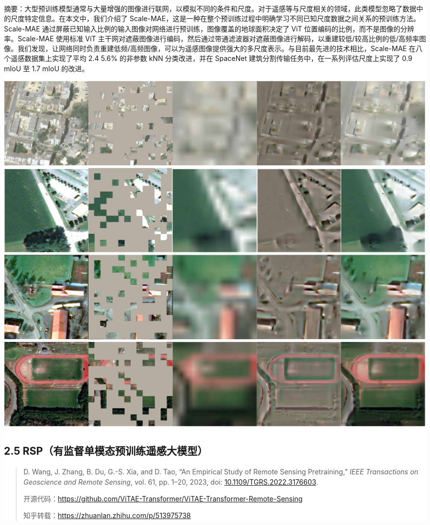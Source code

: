 摘要：大型预训练模型通常与大量增强的图像进行联网，以模拟不同的条件和尺度。对于遥感等与尺度相关的领域，此类模型忽略了数据中的尺度特定信息。在本文中，我们介绍了 Scale-MAE，这是一种在整个预训练过程中明确学习不同已知尺度数据之间关系的预训练方法。Scale-MAE 通过屏蔽已知输入比例的输入图像对网络进行预训练，图像覆盖的地球面积决定了 ViT 位置编码的比例，而不是图像的分辨率。Scale-MAE 使用标准 ViT 主干网对遮蔽图像进行编码，然后通过带通滤波器对遮蔽图像进行解码，以重建较低/较高比例的低/高频率图像。我们发现，让网络同时负责重建低频/高频图像，可以为遥感图像提供强大的多尺度表示。与目前最先进的技术相比，Scale-MAE 在八个遥感数据集上实现了平均 2.4 5.6% 的非参数 kNN 分类改进，并在 SpaceNet 建筑分割传输任务中，在一系列评估尺度上实现了 0.9 mIoU 至 1.7 mIoU 的改进。

![](./src/img/Scale-MAE/01.png)



## 2.5 RSP（有监督单模态预训练遥感大模型）

> D. Wang, J. Zhang, B. Du, G.-S. Xia, and D. Tao, “An Empirical Study of Remote Sensing Pretraining,” *IEEE Transactions on Geoscience and Remote Sensing*, vol. 61, pp. 1–20, 2023, doi: [10.1109/TGRS.2022.3176603](https://doi.org/10.1109/TGRS.2022.3176603).
>
> 开源代码：https://github.com/ViTAE-Transformer/ViTAE-Transformer-Remote-Sensing
>
> 知乎转载：https://zhuanlan.zhihu.com/p/513975738
